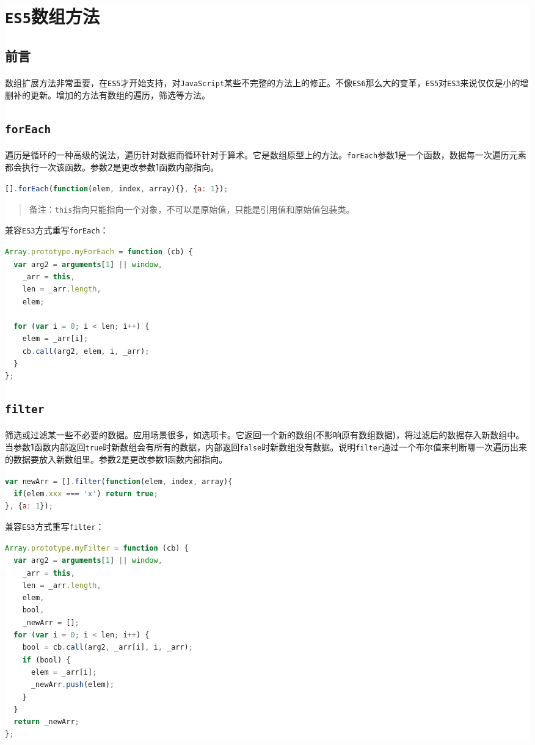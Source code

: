 # `ES5`数组方法

## 前言

数组扩展方法非常重要，在`ES5`才开始支持，对`JavaScript`某些不完整的方法上的修正。不像`ES6`那么大的变革，`ES5`对`ES3`来说仅仅是小的增删补的更新。增加的方法有数组的遍历，筛选等方法。



## `forEach`

遍历是循环的一种高级的说法，遍历针对数据而循环针对于算术。它是数组原型上的方法。`forEach`参数1是一个函数，数据每一次遍历元素都会执行一次该函数。参数2是更改参数1函数内部指向。

```js
[].forEach(function(elem, index, array){}, {a: 1});
```

> 备注：`this`指向只能指向一个对象，不可以是原始值，只能是引用值和原始值包装类。

兼容`ES3`方式重写`forEach`：

```js
Array.prototype.myForEach = function (cb) {
  var arg2 = arguments[1] || window,
    _arr = this,
    len = _arr.length,
    elem;

  for (var i = 0; i < len; i++) {
    elem = _arr[i];
    cb.call(arg2, elem, i, _arr);
  }
};
```



## `filter`

筛选或过滤某一些不必要的数据。应用场景很多，如选项卡。它返回一个新的数组(不影响原有数组数据)，将过滤后的数据存入新数组中。当参数1函数内部返回`true`时新数组会有所有的数据，内部返回`false`时新数组没有数据。说明`filter`通过一个布尔值来判断哪一次遍历出来的数据要放入新数组里。参数2是更改参数1函数内部指向。

```js
var newArr = [].filter(function(elem, index, array){
  if(elem.xxx === 'x') return true; 
}, {a: 1});
```

兼容`ES3`方式重写`filter`：

```js
Array.prototype.myFilter = function (cb) {
  var arg2 = arguments[1] || window,
    _arr = this,
    len = _arr.length,
    elem,
    bool,
    _newArr = [];
  for (var i = 0; i < len; i++) {
    bool = cb.call(arg2, _arr[i], i, _arr);
    if (bool) {
      elem = _arr[i];
      _newArr.push(elem);
    }
  }
  return _newArr;
};
```